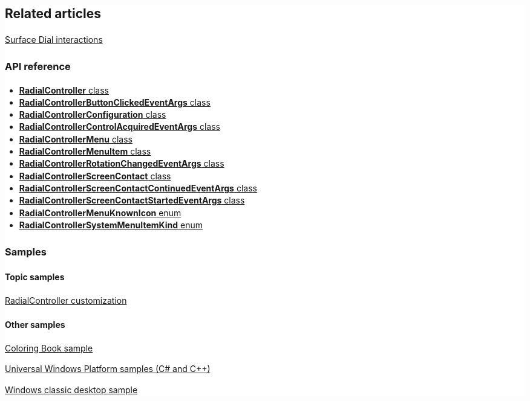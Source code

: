 ## Related articles

[Surface Dial interactions](windows-wheel-interactions.md)

### API reference

- [**RadialController** class](https://docs.microsoft.com/uwp/api/Windows.UI.Input.RadialController)
- [**RadialControllerButtonClickedEventArgs** class](https://docs.microsoft.com/uwp/api/Windows.UI.Input.RadialControllerButtonClickedEventArgs)
- [**RadialControllerConfiguration** class](https://docs.microsoft.com/uwp/api/Windows.UI.Input.RadialControllerConfiguration) 
- [**RadialControllerControlAcquiredEventArgs** class](https://docs.microsoft.com/uwp/api/Windows.UI.Input.RadialControllerControlAcquiredEventArgs) 
- [**RadialControllerMenu** class](https://docs.microsoft.com/uwp/api/Windows.UI.Input.RadialControllerMenu) 
- [**RadialControllerMenuItem** class](https://docs.microsoft.com/uwp/api/Windows.UI.Input.RadialControllerMenuItem) 
- [**RadialControllerRotationChangedEventArgs** class](https://docs.microsoft.com/uwp/api/Windows.UI.Input.RadialControllerRotationChangedEventArgs) 
- [**RadialControllerScreenContact** class](https://docs.microsoft.com/uwp/api/Windows.UI.Input.RadialControllerScreenContact) 
- [**RadialControllerScreenContactContinuedEventArgs** class](https://docs.microsoft.com/uwp/api/Windows.UI.Input.RadialControllerScreenContactContinuedEventArgs) 
- [**RadialControllerScreenContactStartedEventArgs** class](https://docs.microsoft.com/uwp/api/Windows.UI.Input.RadialControllerScreenContactStartedEventArgs)
- [**RadialControllerMenuKnownIcon** enum](https://docs.microsoft.com/uwp/api/Windows.UI.Input.RadialControllerMenuKnownIcon) 
- [**RadialControllerSystemMenuItemKind** enum](https://docs.microsoft.com/uwp/api/Windows.UI.Input.RadialControllerSystemMenuItemKind) 

### Samples

#### Topic samples

[RadialController customization](https://github.com/MicrosoftDocs/windows-topic-specific-samples/archive/uwp-radialcontroller-customization.zip)

#### Other samples
[Coloring Book sample](https://github.com/Microsoft/Windows-appsample-coloringbook)

[Universal Windows Platform samples (C# and C++)](https://github.com/Microsoft/Windows-universal-samples/tree/b78d95134ce2d57c848e0a8dc339fc362748fb9c/Samples/RadialController)

[Windows classic desktop sample](https://github.com/Microsoft/Windows-classic-samples/tree/master/Samples/RadialController)
